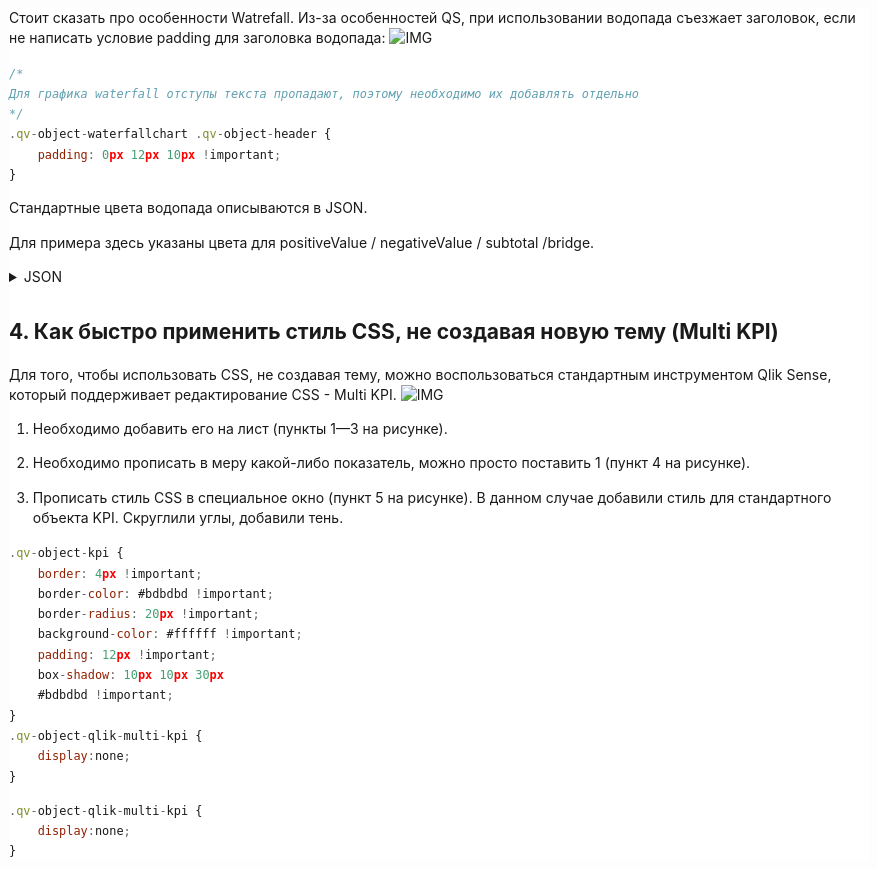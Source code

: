 Стоит сказать про особенности Watrefall. Из-за особенностей QS, при использовании водопада съезжает заголовок, если не написать условие padding для заголовка водопада:
![IMG](/img/viz/12_waterfall_a2ad7a4ce0f418340a69147cde74e92f.png)

``` jsx showLineNumbers
/*
Для графика waterfall отступы текста пропадают, поэтому необходимо их добавлять отдельно
*/
.qv-object-waterfallchart .qv-object-header {
    padding: 0px 12px 10px !important;
}
```

Стандартные цвета водопада описываются в JSON.

Для примера здесь указаны цвета для positiveValue / negativeValue / subtotal /bridge.

<details><summary>JSON</summary></details>


## 4. Как быстро применить стиль CSS, не создавая новую тему (Multi KPI)

Для того, чтобы использовать CSS, не создавая тему, можно воспользоваться стандартным инструментом Qlik Sense, который поддерживает редактирование CSS - Multi KPI.
![IMG](/img/viz/13_styleCSS_45f1bf4a0b163474bd2803b422092081.png)

1. Необходимо добавить его на лист (пункты 1—3 на рисунке).

2. Необходимо прописать в меру какой-либо показатель, можно просто поставить 1 (пункт 4 на рисунке).

3. Прописать стиль CSS в специальное окно (пункт 5 на рисунке). В данном случае добавили стиль для стандартного объекта KPI. Скруглили углы, добавили тень.

``` jsx showLineNumbers
.qv-object-kpi {
    border: 4px !important;
    border-color: #bdbdbd !important;
    border-radius: 20px !important;
    background-color: #ffffff !important;
    padding: 12px !important;
    box-shadow: 10px 10px 30px
    #bdbdbd !important;
}
.qv-object-qlik-multi-kpi {
    display:none;
}
```

``` jsx showLineNumbers
.qv-object-qlik-multi-kpi {
    display:none;
}
```
